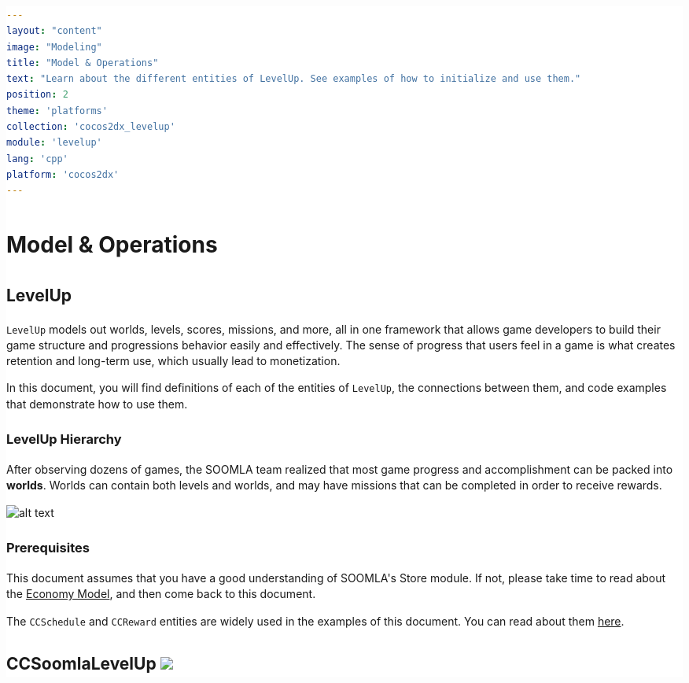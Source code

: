 ```yaml
---
layout: "content"
image: "Modeling"
title: "Model & Operations"
text: "Learn about the different entities of LevelUp. See examples of how to initialize and use them."
position: 2
theme: 'platforms'
collection: 'cocos2dx_levelup'
module: 'levelup'
lang: 'cpp' 
platform: 'cocos2dx'
---
```


# Model & Operations

## LevelUp

`LevelUp` models out worlds, levels, scores, missions, and more, all in one framework that allows game developers to build their game structure and progressions behavior easily and effectively. The sense of progress that users feel in a game is what creates retention and long-term use, which usually lead to monetization.

In this document, you will find definitions of each of the entities of `LevelUp`, the connections between them, and code examples that demonstrate how to use them.

### LevelUp Hierarchy

After observing dozens of games, the SOOMLA team realized that most game progress and accomplishment can be packed into **worlds**. Worlds can contain both levels and worlds, and may have missions that can be completed in order to receive rewards.

![alt text](/img/tutorial_img/soomla_diagrams/LevelUp.png "Soomla LevelUp Model")

### Prerequisites

This document assumes that you have a good understanding of SOOMLA's Store module. If not, please take time to read about the [Economy Model](/cocos2dx/cpp/store/Store_Model), and then come back to this document.

The `CCSchedule` and `CCReward` entities are widely used in the examples of this document. You can read about them [here](#auxiliary-models).


## CCSoomlaLevelUp <a href="https://github.com/soomla/cocos2dx-levelup/blob/master/Soomla/CCSoomlaLevelUp.h" target="_blank"><img class="link-icon" src="/img/tutorial_img/linkImg.png"></a>
